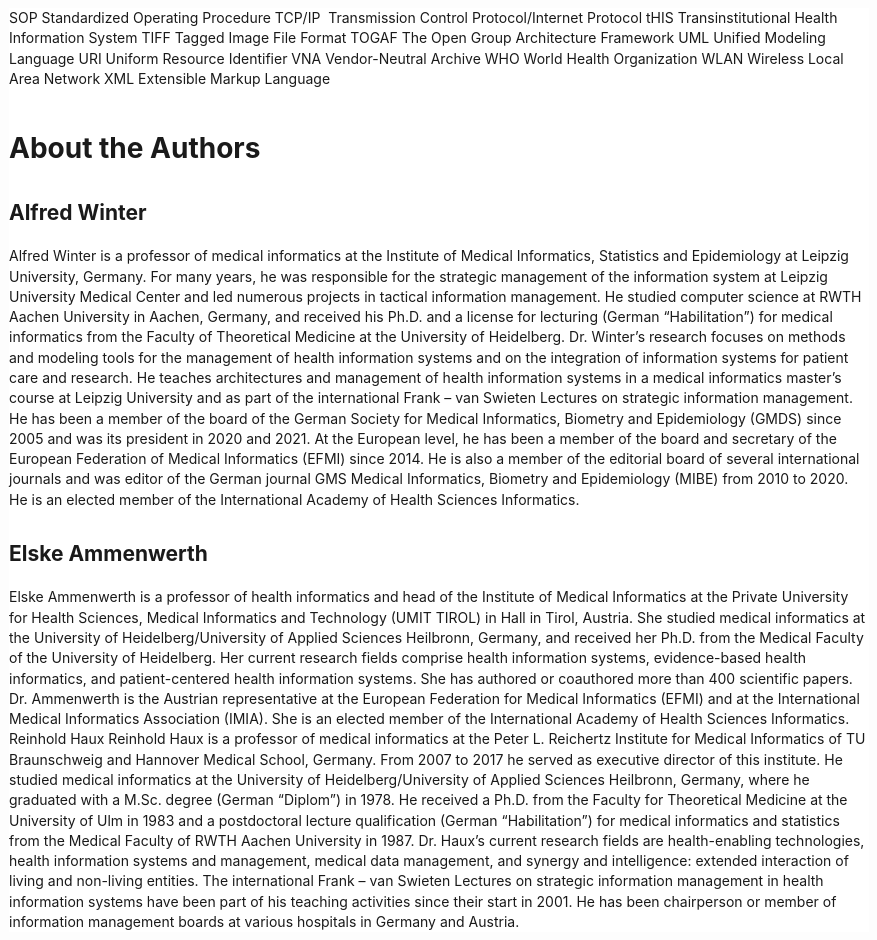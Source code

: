 SOP 		Standardized Operating Procedure
TCP/IP 		Transmission Control Protocol/Internet Protocol
tHIS		Transinstitutional Health Information System
TIFF 		Tagged Image File Format
TOGAF		The Open Group Architecture Framework
UML		Unified Modeling Language
URI		Uniform Resource Identifier
VNA		Vendor-Neutral Archive
WHO		World Health Organization
WLAN 		Wireless Local Area Network
XML 		Extensible Markup Language

# About the Authors

## Alfred Winter
Alfred Winter is a professor of medical informatics at the Institute of Medical Informatics, Statistics and Epidemiology at Leipzig University, Germany. For many years, he was responsible for the strategic management of the information system at Leipzig University Medical Center and led numerous projects in tactical information management.
He studied computer science at RWTH Aachen University in Aachen, Germany, and received his Ph.D. and a license for lecturing (German “Habilitation”) for medical informatics from the Faculty of Theoretical Medicine at the University of Heidelberg.
Dr. Winter’s research focuses on methods and modeling tools for the management of health information systems and on the integration of information systems for patient care and research. He teaches architectures and management of health information systems in a medical informatics master’s course at Leipzig University and as part of the international Frank – van Swieten Lectures on strategic information management. He has been a member of the board of the German Society for Medical Informatics, Biometry and Epidemiology (GMDS) since 2005 and was its president in 2020 and 2021. At the European level, he has been a member of the board and secretary of the European Federation of Medical Informatics (EFMI) since 2014. He is also a member of the editorial board of several international journals and was editor of the German journal GMS Medical Informatics, Biometry and Epidemiology (MIBE) from 2010 to 2020. He is an elected member of the International Academy of Health Sciences Informatics.

## Elske Ammenwerth
Elske Ammenwerth is a professor of health informatics and head of the Institute of Medical Informatics at the Private University for Health Sciences, Medical Informatics and Technology (UMIT TIROL) in Hall in Tirol, Austria.
She studied medical informatics at the University of Heidelberg/University of Applied Sciences Heilbronn, Germany, and received her Ph.D. from the Medical Faculty of the University of Heidelberg.
Her current research fields comprise health information systems, evidence-based health informatics, and patient-centered health information systems. She has authored or coauthored more than 400 scientific papers. 
Dr. Ammenwerth is the Austrian representative at the European Federation for Medical Informatics (EFMI) and at the International Medical Informatics Association (IMIA). She is an elected member of the International Academy of Health Sciences Informatics. 
Reinhold Haux
Reinhold Haux is a professor of medical informatics at the Peter L. Reichertz Institute for Medical Informatics of TU Braunschweig and Hannover Medical School, Germany. From 2007 to 2017 he served as executive director of this institute. 
He studied medical informatics at the University of Heidelberg/University of Applied Sciences Heilbronn, Germany, where he graduated with a M.Sc. degree (German “Diplom”) in 1978. He received a Ph.D. from the Faculty for Theoretical Medicine at the University of Ulm in 1983 and a postdoctoral lecture qualification (German “Habilitation”) for medical informatics and statistics from the Medical Faculty of RWTH Aachen University in 1987. 
Dr. Haux’s current research fields are health-enabling technologies, health information systems and management, medical data management, and synergy and intelligence: extended interaction of living and non-living entities. The international Frank – van Swieten Lectures on strategic information management in health information systems have been part of his teaching activities since their start in 2001. He has been chairperson or member of information management boards at various hospitals in Germany and Austria.